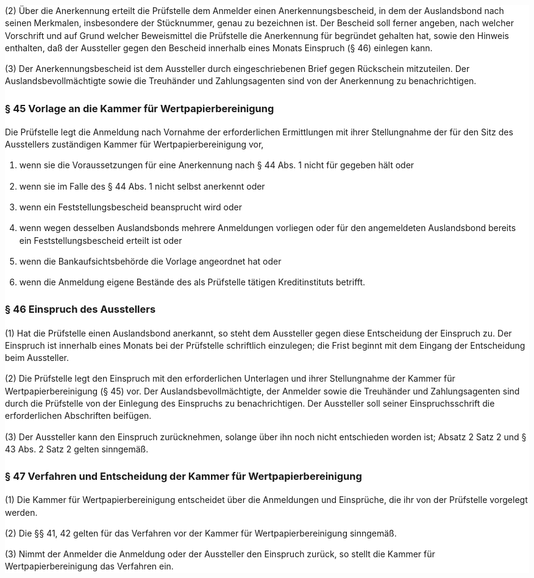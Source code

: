 (2) Über die Anerkennung erteilt die Prüfstelle dem Anmelder einen Anerkennungsbescheid, in dem der Auslandsbond nach seinen Merkmalen, insbesondere der Stücknummer, genau zu bezeichnen ist. Der Bescheid soll ferner angeben, nach welcher Vorschrift und auf Grund welcher Beweismittel die Prüfstelle die Anerkennung für begründet gehalten hat, sowie den Hinweis enthalten, daß der Aussteller gegen den Bescheid innerhalb eines Monats Einspruch (§ 46) einlegen kann.

(3) Der Anerkennungsbescheid ist dem Aussteller durch eingeschriebenen Brief gegen Rückschein mitzuteilen. Der Auslandsbevollmächtigte sowie die Treuhänder und Zahlungsagenten sind von der Anerkennung zu benachrichtigen.


### § 45 Vorlage an die Kammer für Wertpapierbereinigung

Die Prüfstelle legt die Anmeldung nach Vornahme der erforderlichen Ermittlungen mit ihrer Stellungnahme der für den Sitz des Ausstellers zuständigen Kammer für Wertpapierbereinigung vor,

1.  wenn sie die Voraussetzungen für eine Anerkennung nach § 44 Abs. 1 nicht für gegeben hält oder


2.  wenn sie im Falle des § 44 Abs. 1 nicht selbst anerkennt oder


3.  wenn ein Feststellungsbescheid beansprucht wird oder


4.  wenn wegen desselben Auslandsbonds mehrere Anmeldungen vorliegen oder für den angemeldeten Auslandsbond bereits ein Feststellungsbescheid erteilt ist oder


5.  wenn die Bankaufsichtsbehörde die Vorlage angeordnet hat oder


6.  wenn die Anmeldung eigene Bestände des als Prüfstelle tätigen Kreditinstituts betrifft.





### § 46 Einspruch des Ausstellers

(1) Hat die Prüfstelle einen Auslandsbond anerkannt, so steht dem Aussteller gegen diese Entscheidung der Einspruch zu. Der Einspruch ist innerhalb eines Monats bei der Prüfstelle schriftlich einzulegen; die Frist beginnt mit dem Eingang der Entscheidung beim Aussteller.

(2) Die Prüfstelle legt den Einspruch mit den erforderlichen Unterlagen und ihrer Stellungnahme der Kammer für Wertpapierbereinigung (§ 45) vor. Der Auslandsbevollmächtigte, der Anmelder sowie die Treuhänder und Zahlungsagenten sind durch die Prüfstelle von der Einlegung des Einspruchs zu benachrichtigen. Der Aussteller soll seiner Einspruchsschrift die erforderlichen Abschriften beifügen.

(3) Der Aussteller kann den Einspruch zurücknehmen, solange über ihn noch nicht entschieden worden ist; Absatz 2 Satz 2 und § 43 Abs. 2 Satz 2 gelten sinngemäß.


### § 47 Verfahren und Entscheidung der Kammer für Wertpapierbereinigung

(1) Die Kammer für Wertpapierbereinigung entscheidet über die Anmeldungen und Einsprüche, die ihr von der Prüfstelle vorgelegt werden.

(2) Die §§ 41, 42 gelten für das Verfahren vor der Kammer für Wertpapierbereinigung sinngemäß.

(3) Nimmt der Anmelder die Anmeldung oder der Aussteller den Einspruch zurück, so stellt die Kammer für Wertpapierbereinigung das Verfahren ein.
